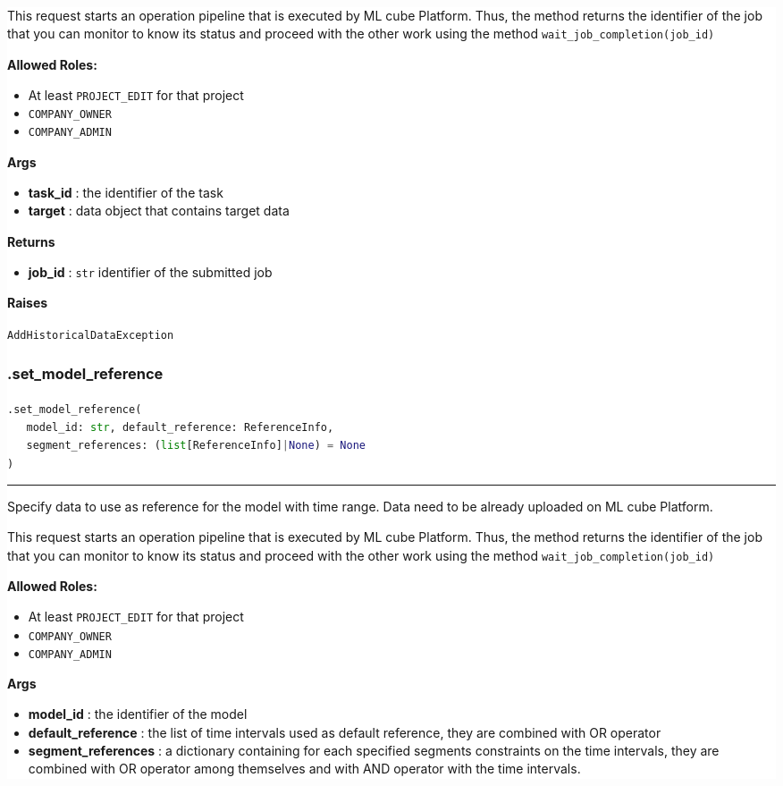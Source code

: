 This request starts an operation pipeline that is
executed by ML cube Platform.
Thus, the method returns the identifier of the job that you can
monitor to know its status and proceed with the other work
using the method `wait_job_completion(job_id)`

**Allowed Roles:**

- At least `PROJECT_EDIT` for that project
- `COMPANY_OWNER`
- `COMPANY_ADMIN`


**Args**

* **task_id**  : the identifier of the task
* **target**  : data object that contains target data


**Returns**

* **job_id**  : `str` identifier of the submitted job


**Raises**

`AddHistoricalDataException`

### .set_model_reference
```python
.set_model_reference(
   model_id: str, default_reference: ReferenceInfo,
   segment_references: (list[ReferenceInfo]|None) = None
)
```

---
Specify data to use as reference for the model with time range.
Data need to be already uploaded on ML cube Platform.

This request starts an operation pipeline that is
executed by ML cube Platform.
Thus, the method returns the identifier of the job that you can
monitor to know its status and proceed with the other work
using the method `wait_job_completion(job_id)`

**Allowed Roles:**

- At least `PROJECT_EDIT` for that project
- `COMPANY_OWNER`
- `COMPANY_ADMIN`


**Args**

* **model_id**  : the identifier of the model
* **default_reference**  : the list of time intervals used as default reference, they are combined with OR operator
* **segment_references**  : a dictionary containing for each specified segments constraints on the time intervals,
    they are combined with OR operator among themselves and with AND operator with the time intervals.
